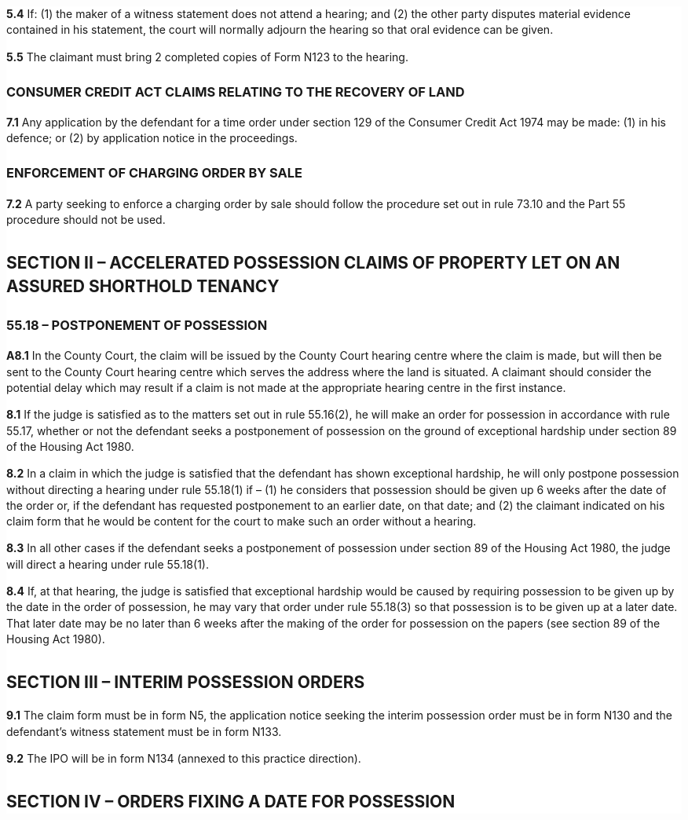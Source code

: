 **5.4** If:
(1) the maker of a witness statement does not attend a hearing; and
(2) the other party disputes material evidence contained in his statement,
the court will normally adjourn the hearing so that oral evidence can be given.

**5.5** The claimant must bring 2 completed copies of Form N123 to the hearing.
### CONSUMER CREDIT ACT CLAIMS RELATING TO THE RECOVERY OF LAND

**7.1** Any application by the defendant for a time order under section 129 of the Consumer Credit Act 1974 may be made:
(1) in his defence; or
(2) by application notice in the proceedings.
### ENFORCEMENT OF CHARGING ORDER BY SALE

**7.2** A party seeking to enforce a charging order by sale should follow the procedure set out in rule 73.10 and the Part 55 procedure should not be used.
## SECTION II – ACCELERATED POSSESSION CLAIMS OF PROPERTY LET ON AN ASSURED SHORTHOLD TENANCY
### 55.18 – POSTPONEMENT OF POSSESSION
**A8.1** In the County Court, the claim will be issued by the County Court hearing centre where the claim is made, but will then be sent to the County Court hearing centre which serves the address where the land is situated. A claimant should consider the potential delay which may result if a claim is not made at the appropriate hearing centre in the first instance.

**8.1** If the judge is satisfied as to the matters set out in rule 55.16(2), he will make an order for possession in accordance with rule 55.17, whether or not the defendant seeks a postponement of possession on the ground of exceptional hardship under section 89 of the Housing Act 1980.

**8.2** In a claim in which the judge is satisfied that the defendant has shown exceptional hardship, he will only postpone possession without directing a hearing under rule 55.18(1) if –
(1) he considers that possession should be given up 6 weeks after the date of the order or, if the defendant has requested postponement to an earlier date, on that date; and
(2) the claimant indicated on his claim form that he would be content for the court to make such an order without a hearing.

**8.3** In all other cases if the defendant seeks a postponement of possession under section 89 of the Housing Act 1980, the judge will direct a hearing under rule 55.18(1).

**8.4** If, at that hearing, the judge is satisfied that exceptional hardship would be caused by requiring possession to be given up by the date in the order of possession, he may vary that order under rule 55.18(3) so that possession is to be given up at a later date. That later date may be no later than 6 weeks after the making of the order for possession on the papers (see section 89 of the Housing Act 1980).
## SECTION III – INTERIM POSSESSION ORDERS

**9.1** The claim form must be in form N5, the application notice seeking the interim possession order must be in form N130 and the defendant’s witness statement must be in form N133.

**9.2** The IPO will be in form N134 (annexed to this practice direction).
## SECTION IV – ORDERS FIXING A DATE FOR POSSESSION
